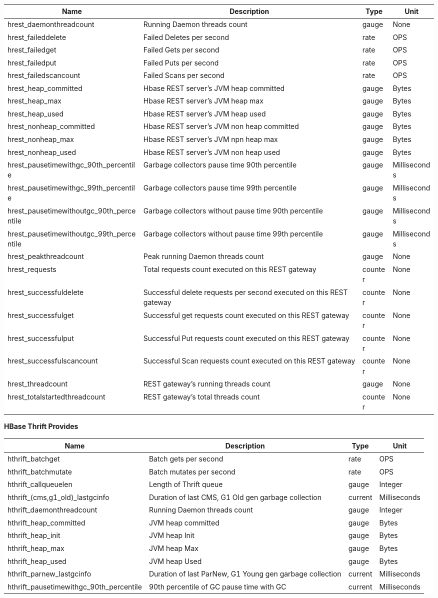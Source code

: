 | Name  | Description | Type | Unit|
| ------------- | ------------- |------------- |------------- |
|hrest_daemonthreadcount|Running Daemon threads count|gauge|None|
|hrest_faileddelete|Failed Deletes per second|rate|OPS|
|hrest_failedget|Failed Gets per second|rate|OPS|
|hrest_failedput|Failed Puts per second|rate|OPS|
|hrest_failedscancount|Failed Scans per second|rate|OPS|
|hrest_heap_committed|Hbase REST server’s JVM heap committed |gauge|Bytes|
|hrest_heap_max|Hbase REST server’s JVM heap max |gauge|Bytes|
|hrest_heap_used|Hbase REST server’s JVM heap used |gauge|Bytes|
|hrest_nonheap_committed|Hbase REST server’s JVM non heap committed |gauge|Bytes|
|hrest_nonheap_max|Hbase REST server’s JVM npn heap max |gauge|Bytes|
|hrest_nonheap_used|Hbase REST server’s JVM non heap used |gauge|Bytes|
|hrest_pausetimewithgc_90th_percentile|Garbage collectors pause time 90th percentile|gauge|Milliseconds|
|hrest_pausetimewithgc_99th_percentile|Garbage collectors pause time 99th percentile|gauge|Milliseconds|
|hrest_pausetimewithoutgc_90th_percentile|Garbage collectors without pause time 90th percentile|gauge|Milliseconds|
|hrest_pausetimewithoutgc_99th_percentile|Garbage collectors without pause time 99th percentile|gauge|Milliseconds|
|hrest_peakthreadcount|Peak running Daemon threads count|gauge|None|
|hrest_requests|Total requests count executed on this REST gateway|counter|None|
|hrest_successfuldelete|Successful delete requests per second executed on this REST gateway|counter|None|
|hrest_successfulget|Successful get requests count executed  on this REST gateway|counter|None|
|hrest_successfulput|Successful Put requests count executed  on this REST gateway|counter|None|
|hrest_successfulscancount|Successful Scan requests count executed  on this REST gateway|counter|None|
|hrest_threadcount|REST gateway’s running threads count|gauge|None|
|hrest_totalstartedthreadcount|REST gateway’s total threads count|counter|None|

**HBase Thrift Provides**

| Name  | Description | Type | Unit|
| ------------- | ------------- |------------- |------------- |
|hthrift_batchget|Batch gets per second|rate|OPS
|hthrift_batchmutate|Batch mutates per second|rate|OPS
|hthrift_callqueuelen|Length of Thrift queue|gauge|Integer
|hthrift_(cms,g1_old)_lastgcinfo|Duration of last CMS, G1 Old gen garbage collection|current |Milliseconds
|hthrift_daemonthreadcount|Running Daemon threads count|gauge|Integer
|hthrift_heap_committed|JVM heap committed|gauge|Bytes
|hthrift_heap_init|JVM heap Init|gauge|Bytes
|hthrift_heap_max|JVM heap Max|gauge|Bytes
|hthrift_heap_used|JVM heap Used|gauge|Bytes
|hthrift_parnew_lastgcinfo|Duration of last ParNew, G1 Young gen garbage collection|current |Milliseconds
|hthrift_pausetimewithgc_90th_percentile|90th percentile of GC pause time with GC|current |Milliseconds
